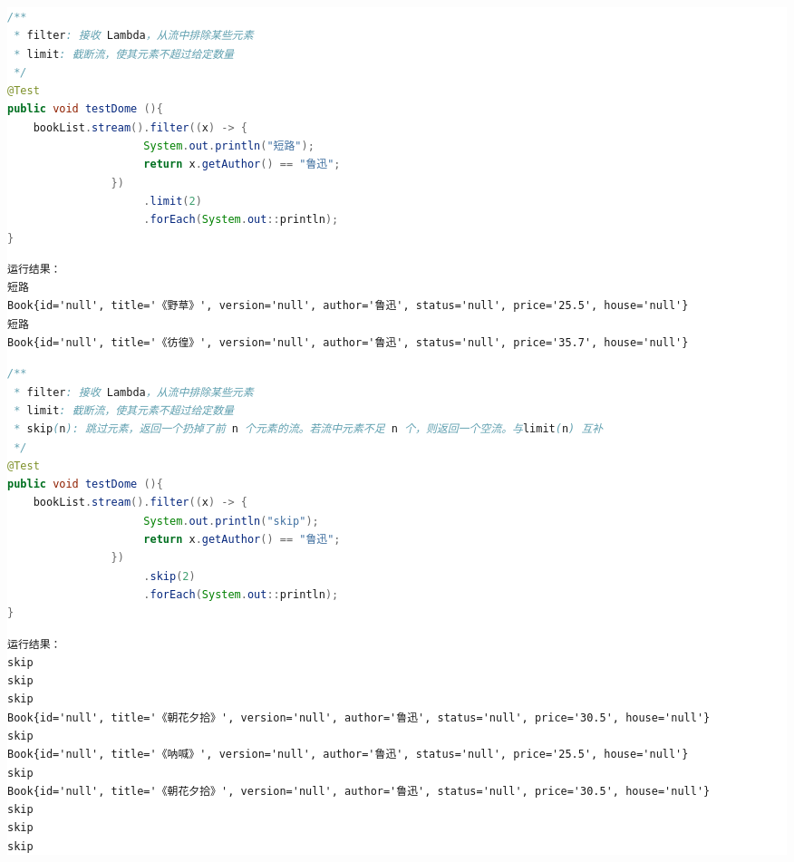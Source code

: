 
```Java
/**
 * filter: 接收 Lambda，从流中排除某些元素
 * limit: 截断流，使其元素不超过给定数量
 */
@Test
public void testDome (){
    bookList.stream().filter((x) -> {
                     System.out.println("短路");
                     return x.getAuthor() == "鲁迅";
                })
                     .limit(2)
                     .forEach(System.out::println);
}
```

```
运行结果：
短路
Book{id='null', title='《野草》', version='null', author='鲁迅', status='null', price='25.5', house='null'}
短路
Book{id='null', title='《彷徨》', version='null', author='鲁迅', status='null', price='35.7', house='null'}
```

```Java
/**
 * filter: 接收 Lambda，从流中排除某些元素
 * limit: 截断流，使其元素不超过给定数量
 * skip(n): 跳过元素，返回一个扔掉了前 n 个元素的流。若流中元素不足 n 个，则返回一个空流。与limit(n) 互补
 */
@Test
public void testDome (){
    bookList.stream().filter((x) -> {
                     System.out.println("skip");
                     return x.getAuthor() == "鲁迅";
                })
                     .skip(2)
                     .forEach(System.out::println);
}
```

```
运行结果：
skip
skip
skip
Book{id='null', title='《朝花夕拾》', version='null', author='鲁迅', status='null', price='30.5', house='null'}
skip
Book{id='null', title='《呐喊》', version='null', author='鲁迅', status='null', price='25.5', house='null'}
skip
Book{id='null', title='《朝花夕拾》', version='null', author='鲁迅', status='null', price='30.5', house='null'}
skip
skip
skip
```
